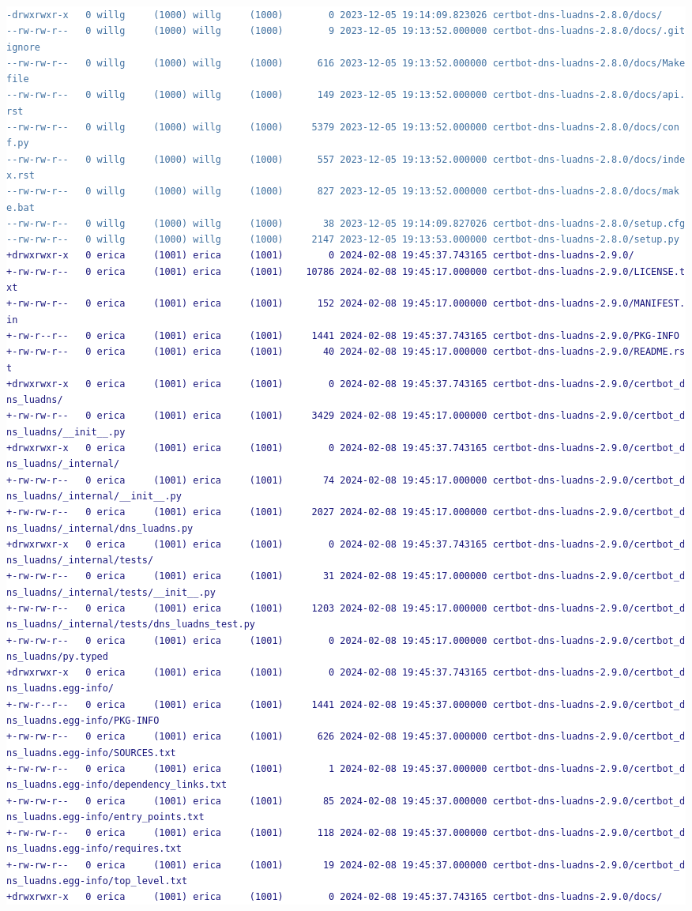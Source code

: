 ```diff
-drwxrwxr-x   0 willg     (1000) willg     (1000)        0 2023-12-05 19:14:09.823026 certbot-dns-luadns-2.8.0/docs/
--rw-rw-r--   0 willg     (1000) willg     (1000)        9 2023-12-05 19:13:52.000000 certbot-dns-luadns-2.8.0/docs/.gitignore
--rw-rw-r--   0 willg     (1000) willg     (1000)      616 2023-12-05 19:13:52.000000 certbot-dns-luadns-2.8.0/docs/Makefile
--rw-rw-r--   0 willg     (1000) willg     (1000)      149 2023-12-05 19:13:52.000000 certbot-dns-luadns-2.8.0/docs/api.rst
--rw-rw-r--   0 willg     (1000) willg     (1000)     5379 2023-12-05 19:13:52.000000 certbot-dns-luadns-2.8.0/docs/conf.py
--rw-rw-r--   0 willg     (1000) willg     (1000)      557 2023-12-05 19:13:52.000000 certbot-dns-luadns-2.8.0/docs/index.rst
--rw-rw-r--   0 willg     (1000) willg     (1000)      827 2023-12-05 19:13:52.000000 certbot-dns-luadns-2.8.0/docs/make.bat
--rw-rw-r--   0 willg     (1000) willg     (1000)       38 2023-12-05 19:14:09.827026 certbot-dns-luadns-2.8.0/setup.cfg
--rw-rw-r--   0 willg     (1000) willg     (1000)     2147 2023-12-05 19:13:53.000000 certbot-dns-luadns-2.8.0/setup.py
+drwxrwxr-x   0 erica     (1001) erica     (1001)        0 2024-02-08 19:45:37.743165 certbot-dns-luadns-2.9.0/
+-rw-rw-r--   0 erica     (1001) erica     (1001)    10786 2024-02-08 19:45:17.000000 certbot-dns-luadns-2.9.0/LICENSE.txt
+-rw-rw-r--   0 erica     (1001) erica     (1001)      152 2024-02-08 19:45:17.000000 certbot-dns-luadns-2.9.0/MANIFEST.in
+-rw-r--r--   0 erica     (1001) erica     (1001)     1441 2024-02-08 19:45:37.743165 certbot-dns-luadns-2.9.0/PKG-INFO
+-rw-rw-r--   0 erica     (1001) erica     (1001)       40 2024-02-08 19:45:17.000000 certbot-dns-luadns-2.9.0/README.rst
+drwxrwxr-x   0 erica     (1001) erica     (1001)        0 2024-02-08 19:45:37.743165 certbot-dns-luadns-2.9.0/certbot_dns_luadns/
+-rw-rw-r--   0 erica     (1001) erica     (1001)     3429 2024-02-08 19:45:17.000000 certbot-dns-luadns-2.9.0/certbot_dns_luadns/__init__.py
+drwxrwxr-x   0 erica     (1001) erica     (1001)        0 2024-02-08 19:45:37.743165 certbot-dns-luadns-2.9.0/certbot_dns_luadns/_internal/
+-rw-rw-r--   0 erica     (1001) erica     (1001)       74 2024-02-08 19:45:17.000000 certbot-dns-luadns-2.9.0/certbot_dns_luadns/_internal/__init__.py
+-rw-rw-r--   0 erica     (1001) erica     (1001)     2027 2024-02-08 19:45:17.000000 certbot-dns-luadns-2.9.0/certbot_dns_luadns/_internal/dns_luadns.py
+drwxrwxr-x   0 erica     (1001) erica     (1001)        0 2024-02-08 19:45:37.743165 certbot-dns-luadns-2.9.0/certbot_dns_luadns/_internal/tests/
+-rw-rw-r--   0 erica     (1001) erica     (1001)       31 2024-02-08 19:45:17.000000 certbot-dns-luadns-2.9.0/certbot_dns_luadns/_internal/tests/__init__.py
+-rw-rw-r--   0 erica     (1001) erica     (1001)     1203 2024-02-08 19:45:17.000000 certbot-dns-luadns-2.9.0/certbot_dns_luadns/_internal/tests/dns_luadns_test.py
+-rw-rw-r--   0 erica     (1001) erica     (1001)        0 2024-02-08 19:45:17.000000 certbot-dns-luadns-2.9.0/certbot_dns_luadns/py.typed
+drwxrwxr-x   0 erica     (1001) erica     (1001)        0 2024-02-08 19:45:37.743165 certbot-dns-luadns-2.9.0/certbot_dns_luadns.egg-info/
+-rw-r--r--   0 erica     (1001) erica     (1001)     1441 2024-02-08 19:45:37.000000 certbot-dns-luadns-2.9.0/certbot_dns_luadns.egg-info/PKG-INFO
+-rw-rw-r--   0 erica     (1001) erica     (1001)      626 2024-02-08 19:45:37.000000 certbot-dns-luadns-2.9.0/certbot_dns_luadns.egg-info/SOURCES.txt
+-rw-rw-r--   0 erica     (1001) erica     (1001)        1 2024-02-08 19:45:37.000000 certbot-dns-luadns-2.9.0/certbot_dns_luadns.egg-info/dependency_links.txt
+-rw-rw-r--   0 erica     (1001) erica     (1001)       85 2024-02-08 19:45:37.000000 certbot-dns-luadns-2.9.0/certbot_dns_luadns.egg-info/entry_points.txt
+-rw-rw-r--   0 erica     (1001) erica     (1001)      118 2024-02-08 19:45:37.000000 certbot-dns-luadns-2.9.0/certbot_dns_luadns.egg-info/requires.txt
+-rw-rw-r--   0 erica     (1001) erica     (1001)       19 2024-02-08 19:45:37.000000 certbot-dns-luadns-2.9.0/certbot_dns_luadns.egg-info/top_level.txt
+drwxrwxr-x   0 erica     (1001) erica     (1001)        0 2024-02-08 19:45:37.743165 certbot-dns-luadns-2.9.0/docs/
```